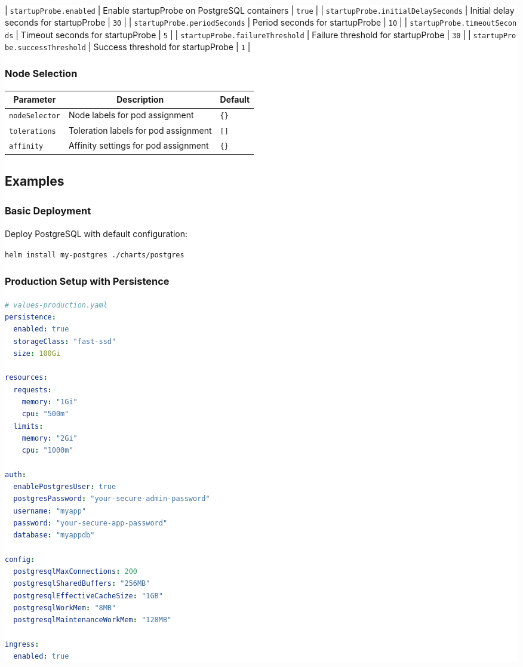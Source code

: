 | `startupProbe.enabled` | Enable startupProbe on PostgreSQL containers | `true` |
| `startupProbe.initialDelaySeconds` | Initial delay seconds for startupProbe | `30` |
| `startupProbe.periodSeconds` | Period seconds for startupProbe | `10` |
| `startupProbe.timeoutSeconds` | Timeout seconds for startupProbe | `5` |
| `startupProbe.failureThreshold` | Failure threshold for startupProbe | `30` |
| `startupProbe.successThreshold` | Success threshold for startupProbe | `1` |

### Node Selection

| Parameter | Description | Default |
|-----------|-------------|---------|
| `nodeSelector` | Node labels for pod assignment | `{}` |
| `tolerations` | Toleration labels for pod assignment | `[]` |
| `affinity` | Affinity settings for pod assignment | `{}` |

## Examples

### Basic Deployment

Deploy PostgreSQL with default configuration:

```bash
helm install my-postgres ./charts/postgres
```

### Production Setup with Persistence

```yaml
# values-production.yaml
persistence:
  enabled: true
  storageClass: "fast-ssd"
  size: 100Gi

resources:
  requests:
    memory: "1Gi"
    cpu: "500m"
  limits:
    memory: "2Gi"
    cpu: "1000m"

auth:
  enablePostgresUser: true
  postgresPassword: "your-secure-admin-password"
  username: "myapp"
  password: "your-secure-app-password"
  database: "myappdb"

config:
  postgresqlMaxConnections: 200
  postgresqlSharedBuffers: "256MB"
  postgresqlEffectiveCacheSize: "1GB"
  postgresqlWorkMem: "8MB"
  postgresqlMaintenanceWorkMem: "128MB"

ingress:
  enabled: true
```
